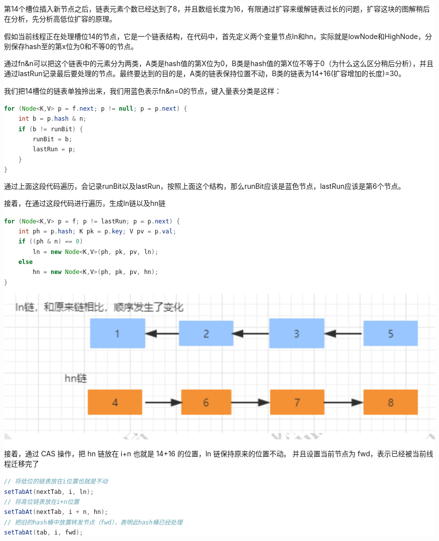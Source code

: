 第14个槽位插入新节点之后，链表元素个数已经达到了8，并且数组长度为16，有限通过扩容来缓解链表过长的问题，扩容这块的图解稍后在分析，先分析高低位扩容的原理。

假如当前线程正在处理槽位14的节点，它是一个链表结构，在代码中，首先定义两个变量节点ln和hn，实际就是lowNode和HighNode，分别保存hash至的第x位为0和不等0的节点。

通过fn&n可以把这个链表中的元素分为两类，A类是hash值的第X位为0，B类是hash值的第X位不等于0（为什么这么区分稍后分析），并且通过lastRun记录最后要处理的节点。最终要达到的目的是，A类的链表保持位置不动，B类的链表为14+16(扩容增加的长度)=30。

我们把14槽位的链表单独拎出来，我们用蓝色表示fn&n=0的节点，键入量表分类是这样：

```java
for (Node<K,V> p = f.next; p != null; p = p.next) {
    int b = p.hash & n;
    if (b != runBit) {
        runBit = b;
        lastRun = p;
    }
}
```

通过上面这段代码遍历，会记录runBit以及lastRun，按照上面这个结构，那么runBit应该是蓝色节点，lastRun应该是第6个节点。

接着，在通过这段代码进行遍历，生成ln链以及hn链

```java
for (Node<K,V> p = f; p != lastRun; p = p.next) {
    int ph = p.hash; K pk = p.key; V pv = p.val;
    if ((ph & n) == 0)
        ln = new Node<K,V>(ph, pk, pv, ln);
    else
        hn = new Node<K,V>(ph, pk, pv, hn);
}
```

![image-20191017143212665](assets/image-20191017143212665.png)

接着，通过 CAS 操作，把 hn 链放在 i+n 也就是 14+16 的位置，ln 链保持原来的位置不动。 并且设置当前节点为 fwd，表示已经被当前线程迁移完了 

```java
// 将低位的链表放在i位置也就是不动
setTabAt(nextTab, i, ln);
// 将高位链表放在i+n位置
setTabAt(nextTab, i + n, hn);
// 把旧的hash桶中放置转发节点（fwd），表明此hash桶已经处理
setTabAt(tab, i, fwd);
```
